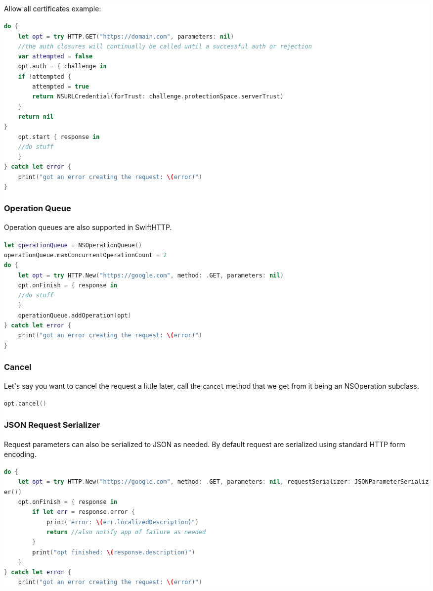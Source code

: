 Allow all certificates example:

```swift
do {
    let opt = try HTTP.GET("https://domain.com", parameters: nil)
    //the auth closures will continually be called until a successful auth or rejection
	var attempted = false
	opt.auth = { challenge in
    if !attempted {
        attempted = true
        return NSURLCredential(forTrust: challenge.protectionSpace.serverTrust)
    }
    return nil
}
    opt.start { response in
    //do stuff
    }
} catch let error {
    print("got an error creating the request: \(error)")
}
```

### Operation Queue

Operation queues are also supported in SwiftHTTP.

```swift
let operationQueue = NSOperationQueue()
operationQueue.maxConcurrentOperationCount = 2
do {
    let opt = try HTTP.New("https://google.com", method: .GET, parameters: nil)
    opt.onFinish = { response in
    //do stuff
    }
    operationQueue.addOperation(opt)
} catch let error {
    print("got an error creating the request: \(error)")
}
```

### Cancel

Let's say you want to cancel the request a little later, call the `cancel` method that we get from it being an NSOperation subclass.

```swift
opt.cancel()
```

### JSON Request Serializer

Request parameters can also be serialized to JSON as needed. By default request are serialized using standard HTTP form encoding.

```swift
do {
    let opt = try HTTP.New("https://google.com", method: .GET, parameters: nil, requestSerializer: JSONParameterSerializer())
    opt.onFinish = { response in
    	if let err = response.error {
			print("error: \(err.localizedDescription)")
			return //also notify app of failure as needed
		}
        print("opt finished: \(response.description)")
    }
} catch let error {
    print("got an error creating the request: \(error)")
```